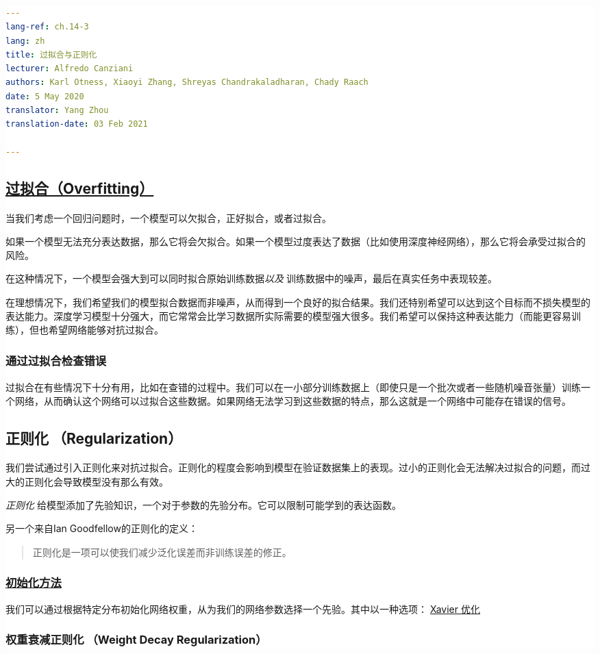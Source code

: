 ```yaml
---
lang-ref: ch.14-3
lang: zh
title: 过拟合与正则化
lecturer: Alfredo Canziani
authors: Karl Otness, Xiaoyi Zhang, Shreyas Chandrakaladharan, Chady Raach
date: 5 May 2020
translator: Yang Zhou
translation-date: 03 Feb 2021

---
```


## [过拟合（Overfitting）](https://www.youtube.com/watch?v=DL7iew823c0&t=101s)


当我们考虑一个回归问题时，一个模型可以欠拟合，正好拟合，或者过拟合。


如果一个模型无法充分表达数据，那么它将会欠拟合。如果一个模型过度表达了数据（比如使用深度神经网络），那么它将会承受过拟合的风险。


在这种情况下，一个模型会强大到可以同时拟合原始训练数据*以及* 训练数据中的噪声，最后在真实任务中表现较差。


在理想情况下，我们希望我们的模型拟合数据而非噪声，从而得到一个良好的拟合结果。我们还特别希望可以达到这个目标而不损失模型的表达能力。深度学习模型十分强大，而它常常会比学习数据所实际需要的模型强大很多。我们希望可以保持这种表达能力（而能更容易训练），但也希望网络能够对抗过拟合。

### 通过过拟合检查错误


过拟合在有些情况下十分有用，比如在查错的过程中。我们可以在一小部分训练数据上（即使只是一个批次或者一些随机噪音张量）训练一个网络，从而确认这个网络可以过拟合这些数据。如果网络无法学习到这些数据的特点，那么这就是一个网络中可能存在错误的信号。

## 正则化 （Regularization）


我们尝试通过引入正则化来对抗过拟合。正则化的程度会影响到模型在验证数据集上的表现。过小的正则化会无法解决过拟合的问题，而过大的正则化会导致模型没有那么有效。


*正则化* 给模型添加了先验知识，一个对于参数的先验分布。它可以限制可能学到的表达函数。


另一个来自Ian Goodfellow的正则化的定义：

>  正则化是一项可以使我们减少泛化误差而非训练误差的修正。

### [初始化方法](https://www.youtube.com/watch?v=DL7iew823c0&t=1091s)


我们可以通过根据特定分布初始化网络权重，从为我们的网络参数选择一个先验。其中以一种选项： [Xavier 优化](https://pytorch.org/docs/stable/nn.init.html#torch.nn.init.xavier_normal_)

### 权重衰减正则化 （Weight Decay Regularization）

